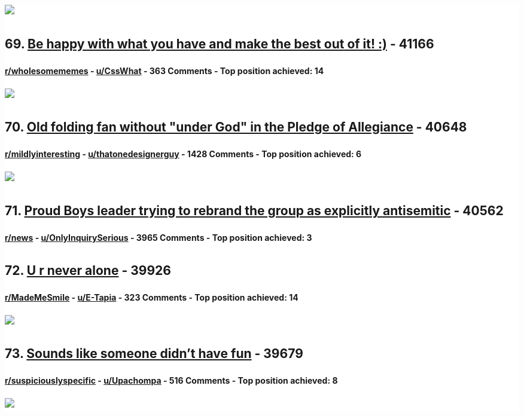 <a href="https://v.redd.it/jsa02k671vy51"><img src="https://a.thumbs.redditmedia.com/x4nl--2xhAK55yscAkAnV5Y62iM9UqwInW7jOiH05H4.jpg"></img></a>

## 69. [Be happy with what you have and make the best out of it! :)](http://reddit.com/r/wholesomememes/comments/jsnyj9/be_happy_with_what_you_have_and_make_the_best_out/) - 41166
#### [r/wholesomememes](http://reddit.com/r/wholesomememes) - [u/CssWhat](http://reddit.com/u/CssWhat) - 363 Comments - Top position achieved: 14

<a href="https://i.redd.it/jwyftyqwiqy51.png"><img src="https://b.thumbs.redditmedia.com/UFGixCu-sommwY6Z5wpSLmD-9U-vih-HONWjwVFiEXk.jpg"></img></a>

## 70. [Old folding fan without "under God" in the Pledge of Allegiance](http://reddit.com/r/mildlyinteresting/comments/jt1434/old_folding_fan_without_under_god_in_the_pledge/) - 40648
#### [r/mildlyinteresting](http://reddit.com/r/mildlyinteresting) - [u/thatonedesignerguy](http://reddit.com/u/thatonedesignerguy) - 1428 Comments - Top position achieved: 6

<a href="https://i.redd.it/o6bsa15b0vy51.jpg"><img src="https://b.thumbs.redditmedia.com/qqhzfF2c18n8uXC9kGS0_YZwCkJOuEWqwUF0-_2Y5wU.jpg"></img></a>

## 71. [Proud Boys leader trying to rebrand the group as explicitly antisemitic](http://reddit.com/r/news/comments/jswvmc/proud_boys_leader_trying_to_rebrand_the_group_as/) - 40562
#### [r/news](http://reddit.com/r/news) - [u/OnlyInquirySerious](http://reddit.com/u/OnlyInquirySerious) - 3965 Comments - Top position achieved: 3

## 72. [U r never alone](http://reddit.com/r/MadeMeSmile/comments/jsvv2u/u_r_never_alone/) - 39926
#### [r/MadeMeSmile](http://reddit.com/r/MadeMeSmile) - [u/E-Tapia](http://reddit.com/u/E-Tapia) - 323 Comments - Top position achieved: 14

<a href="https://i.redd.it/8x4a7zm0oty51.jpg"><img src="https://a.thumbs.redditmedia.com/gs34_EmczmyB31NYc_bFHGDKe2MLjqh_hQ_C3vAQv30.jpg"></img></a>

## 73. [Sounds like someone didn’t have fun](http://reddit.com/r/suspiciouslyspecific/comments/jsui1z/sounds_like_someone_didnt_have_fun/) - 39679
#### [r/suspiciouslyspecific](http://reddit.com/r/suspiciouslyspecific) - [u/Upachompa](http://reddit.com/u/Upachompa) - 516 Comments - Top position achieved: 8

<a href="https://i.redd.it/faxlw25v8ty51.jpg"><img src="https://b.thumbs.redditmedia.com/M3wKEEMkInxRAgeLxNpMFdpNeo3AMA31sWrR8tQmCQM.jpg"></img></a>
